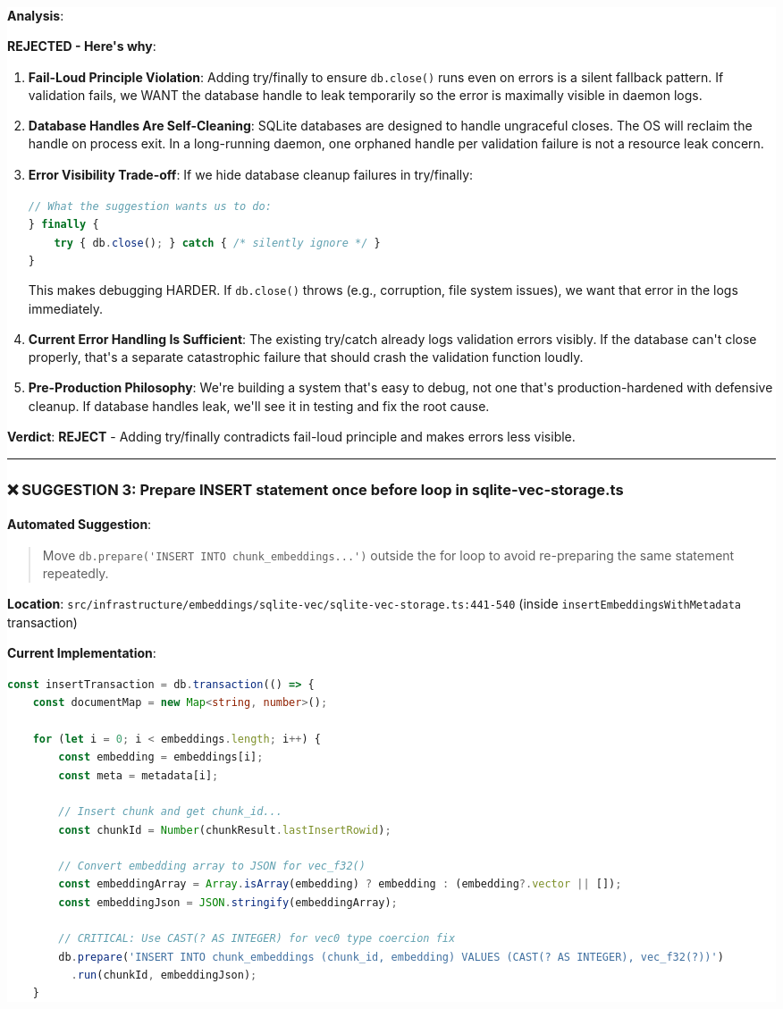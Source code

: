 ```typescript
```

**Analysis**:

**REJECTED - Here's why**:

1. **Fail-Loud Principle Violation**: Adding try/finally to ensure `db.close()` runs even on errors is a silent fallback pattern. If validation fails, we WANT the database handle to leak temporarily so the error is maximally visible in daemon logs.

2. **Database Handles Are Self-Cleaning**: SQLite databases are designed to handle ungraceful closes. The OS will reclaim the handle on process exit. In a long-running daemon, one orphaned handle per validation failure is not a resource leak concern.

3. **Error Visibility Trade-off**: If we hide database cleanup failures in try/finally:
   ```typescript
   // What the suggestion wants us to do:
   } finally {
       try { db.close(); } catch { /* silently ignore */ }
   }
   ```
   This makes debugging HARDER. If `db.close()` throws (e.g., corruption, file system issues), we want that error in the logs immediately.

4. **Current Error Handling Is Sufficient**: The existing try/catch already logs validation errors visibly. If the database can't close properly, that's a separate catastrophic failure that should crash the validation function loudly.

5. **Pre-Production Philosophy**: We're building a system that's easy to debug, not one that's production-hardened with defensive cleanup. If database handles leak, we'll see it in testing and fix the root cause.

**Verdict**: **REJECT** - Adding try/finally contradicts fail-loud principle and makes errors less visible.

---

### ❌ SUGGESTION 3: Prepare INSERT statement once before loop in sqlite-vec-storage.ts

**Automated Suggestion**:
> Move `db.prepare('INSERT INTO chunk_embeddings...')` outside the for loop to avoid re-preparing the same statement repeatedly.

**Location**: `src/infrastructure/embeddings/sqlite-vec/sqlite-vec-storage.ts:441-540` (inside `insertEmbeddingsWithMetadata` transaction)

**Current Implementation**:
```typescript
const insertTransaction = db.transaction(() => {
    const documentMap = new Map<string, number>();

    for (let i = 0; i < embeddings.length; i++) {
        const embedding = embeddings[i];
        const meta = metadata[i];

        // Insert chunk and get chunk_id...
        const chunkId = Number(chunkResult.lastInsertRowid);

        // Convert embedding array to JSON for vec_f32()
        const embeddingArray = Array.isArray(embedding) ? embedding : (embedding?.vector || []);
        const embeddingJson = JSON.stringify(embeddingArray);

        // CRITICAL: Use CAST(? AS INTEGER) for vec0 type coercion fix
        db.prepare('INSERT INTO chunk_embeddings (chunk_id, embedding) VALUES (CAST(? AS INTEGER), vec_f32(?))')
          .run(chunkId, embeddingJson);
    }
```